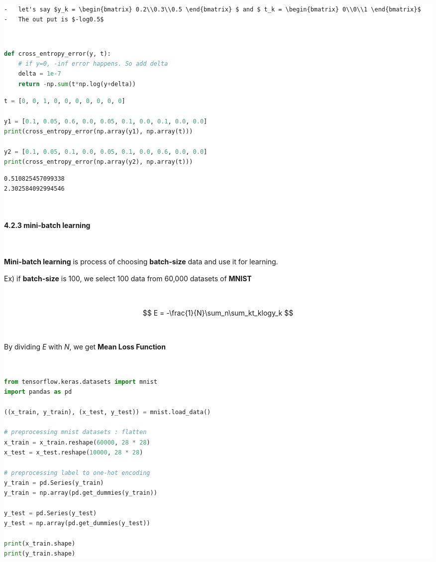 	-	let's say $y_k = \begin{bmatrix} 0.2\\0.3\\0.5 \end{bmatrix} $ and $ t_k = \begin{bmatrix} 0\\0\\1 \end{bmatrix}$
	-	The out put is $-log0.5$

<br>

```python
def cross_entropy_error(y, t):
    # if y=0, -inf error happens. So add delta
    delta = 1e-7
    return -np.sum(t*np.log(y+delta))
```

```python
t = [0, 0, 1, 0, 0, 0, 0, 0, 0, 0]

y1 = [0.1, 0.05, 0.6, 0.0, 0.05, 0.1, 0.0, 0.1, 0.0, 0.0]
print(cross_entropy_error(np.array(y1), np.array(t)))

y2 = [0.1, 0.05, 0.1, 0.0, 0.05, 0.1, 0.0, 0.6, 0.0, 0.0]
print(cross_entropy_error(np.array(y2), np.array(t)))

```

```
0.510825457099338
2.302584092994546
```

<br>

#### 4.2.3 mini-batch learning

<br>

**Mini-batch learning** is process of choosing **batch-size** data and use it for learning.

Ex) if **batch-size** is 100, we select 100 data from 60,000 datasets of **MNIST**

<br>

$$ E = -\frac{1}{N}\sum_n\sum_kt_klogy_k $$

<br>

By dividing $E$ with $N$, we get **Mean Loss Function**

<br>

```python
from tensorflow.keras.datasets import mnist
import pandas as pd

((x_train, y_train), (x_test, y_test)) = mnist.load_data()

# preprocessing mnist datasets : flatten
x_train = x_train.reshape(60000, 28 * 28)
x_test = x_test.reshape(10000, 28 * 28)

# preprocessing label to one-hot encoding
y_train = pd.Series(y_train)
y_train = np.array(pd.get_dummies(y_train))

y_test = pd.Series(y_test)
y_test = np.array(pd.get_dummies(y_test))

print(x_train.shape)
print(y_train.shape)
```
